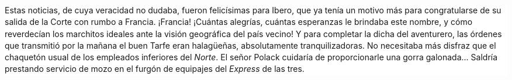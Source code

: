 Estas noticias, de cuya veracidad no dudaba, fueron felicísimas para Ibero, que
ya tenía un motivo más para congratularse de su salida de la Corte con rumbo
a Francia. ¡Francia! ¡Cuántas alegrías, cuántas esperanzas le brindaba este
nombre, y cómo reverdecían los marchitos ideales ante la visión geográfica del
país vecino! Y para completar la dicha del aventurero, las órdenes que
transmitió por la mañana el buen Tarfe eran halagüeñas, absolutamente
tranquilizadoras. No necesitaba más disfraz que el chaquetón usual de los
empleados inferiores del *Norte*. El señor Polack cuidaría de proporcionarle
una gorra galonada... Saldría prestando servicio de mozo en el furgón de
equipajes del *Express* de las tres.
